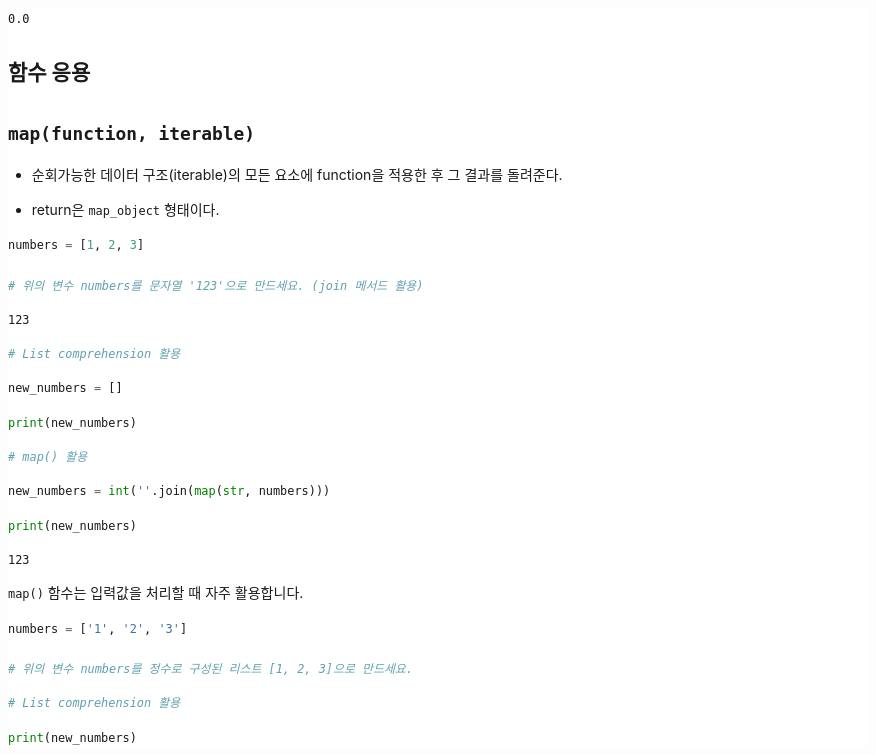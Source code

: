     0.0

## 함수 응용

## `map(function, iterable)`

* 순회가능한 데이터 구조(iterable)의 모든 요소에 function을 적용한 후 그 결과를 돌려준다. 

* return은 `map_object` 형태이다.

```python
numbers = [1, 2, 3]

# 위의 변수 numbers를 문자열 '123'으로 만드세요. (join 메서드 활용)
```

    123

```python
# List comprehension 활용
```

```python
new_numbers = []
```

```python
print(new_numbers)
```

```python
# map() 활용
```

```python
new_numbers = int(''.join(map(str, numbers)))
```

```python
print(new_numbers)
```

    123

`map()` 함수는 입력값을 처리할 때 자주 활용합니다.

```python
numbers = ['1', '2', '3']

# 위의 변수 numbers를 정수로 구성된 리스트 [1, 2, 3]으로 만드세요.
```

```python
# List comprehension 활용
```

```python

```

```python
print(new_numbers)
```

